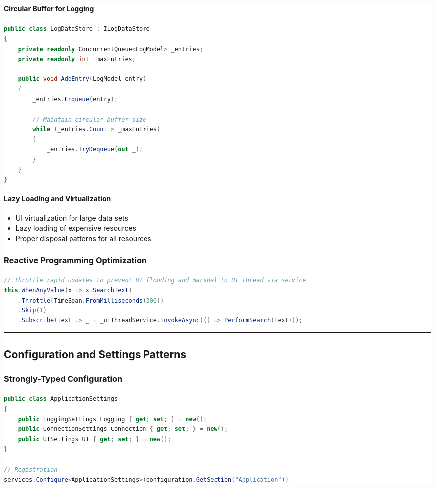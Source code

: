 #### **Circular Buffer for Logging**

```csharp
public class LogDataStore : ILogDataStore
{
    private readonly ConcurrentQueue<LogModel> _entries;
    private readonly int _maxEntries;

    public void AddEntry(LogModel entry)
    {
        _entries.Enqueue(entry);

        // Maintain circular buffer size
        while (_entries.Count > _maxEntries)
        {
            _entries.TryDequeue(out _);
        }
    }
}
```

#### **Lazy Loading and Virtualization**

- UI virtualization for large data sets
- Lazy loading of expensive resources
- Proper disposal patterns for all resources

### **Reactive Programming Optimization**

```csharp
// Throttle rapid updates to prevent UI flooding and marshal to UI thread via service
this.WhenAnyValue(x => x.SearchText)
    .Throttle(TimeSpan.FromMilliseconds(300))
    .Skip(1)
    .Subscribe(text => _ = _uiThreadService.InvokeAsync(() => PerformSearch(text)));
```

---

## Configuration and Settings Patterns

### **Strongly-Typed Configuration**

```csharp
public class ApplicationSettings
{
    public LoggingSettings Logging { get; set; } = new();
    public ConnectionSettings Connection { get; set; } = new();
    public UISettings UI { get; set; } = new();
}

// Registration
services.Configure<ApplicationSettings>(configuration.GetSection("Application"));
```
